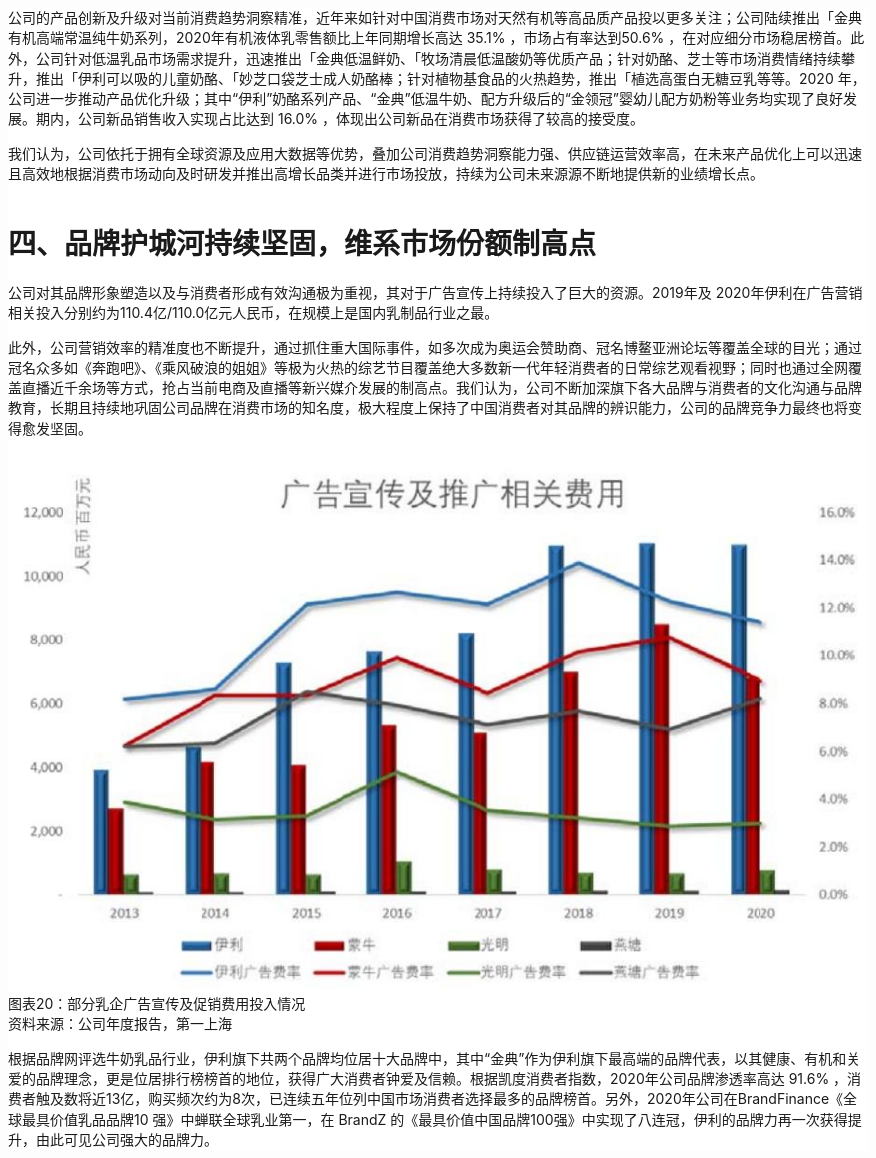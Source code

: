 公司的产品创新及升级对当前消费趋势洞察精准，近年来如针对中国消费市场对天然有机等高品质产品投以更多关注；公司陆续推出「金典有机高端常温纯牛奶系列，2020年有机液体乳零售额比上年同期增长高达 $3 5 . 1 \%$ ，市场占有率达到$5 0 . 6 \%$ ，在对应细分市场稳居榜首。此外，公司针对低温乳品市场需求提升，迅速推出「金典低温鲜奶、「牧场清晨低温酸奶等优质产品；针对奶酪、芝士等市场消费情绪持续攀升，推出「伊利可以吸的儿童奶酪、「妙芝口袋芝士成人奶酪棒；针对植物基食品的火热趋势，推出「植选高蛋白无糖豆乳等等。2020 年，公司进一步推动产品优化升级；其中“伊利”奶酪系列产品、“金典”低温牛奶、配方升级后的“金领冠”婴幼儿配方奶粉等业务均实现了良好发展。期内，公司新品销售收入实现占比达到 $1 6 . 0 \%$ ，体现出公司新品在消费市场获得了较高的接受度。

我们认为，公司依托于拥有全球资源及应用大数据等优势，叠加公司消费趋势洞察能力强、供应链运营效率高，在未来产品优化上可以迅速且高效地根据消费市场动向及时研发并推出高增长品类并进行市场投放，持续为公司未来源源不断地提供新的业绩增长点。

# 四、品牌护城河持续坚固，维系市场份额制高点

公司对其品牌形象塑造以及与消费者形成有效沟通极为重视，其对于广告宣传上持续投入了巨大的资源。2019年及 2020年伊利在广告营销相关投入分别约为110.4亿/110.0亿元人民币，在规模上是国内乳制品行业之最。

此外，公司营销效率的精准度也不断提升，通过抓住重大国际事件，如多次成为奥运会赞助商、冠名博鳌亚洲论坛等覆盖全球的目光；通过冠名众多如《奔跑吧》、《乘风破浪的姐姐》等极为火热的综艺节目覆盖绝大多数新一代年轻消费者的日常综艺观看视野；同时也通过全网覆盖直播近千余场等方式，抢占当前电商及直播等新兴媒介发展的制高点。我们认为，公司不断加深旗下各大品牌与消费者的文化沟通与品牌教育，长期且持续地巩固公司品牌在消费市场的知名度，极大程度上保持了中国消费者对其品牌的辨识能力，公司的品牌竞争力最终也将变得愈发坚固。

![](images/29acf19ea5020a3de0bb06d43e870970c6ec2882f5f779ed6e918e9094a381a6.jpg)  
图表20：部分乳企广告宣传及促销费用投入情况  
资料来源：公司年度报告，第一上海

根据品牌网评选牛奶乳品行业，伊利旗下共两个品牌均位居十大品牌中，其中“金典”作为伊利旗下最高端的品牌代表，以其健康、有机和关爱的品牌理念，更是位居排行榜榜首的地位，获得广大消费者钟爱及信赖。根据凯度消费者指数，2020年公司品牌渗透率高达 $9 1 . 6 \%$ ，消费者触及数将近13亿，购买频次约为8次，已连续五年位列中国市场消费者选择最多的品牌榜首。另外，2020年公司在BrandFinance《全球最具价值乳品品牌10 强》中蝉联全球乳业第一，在 BrandZ 的《最具价值中国品牌100强》中实现了八连冠，伊利的品牌力再一次获得提升，由此可见公司强大的品牌力。
